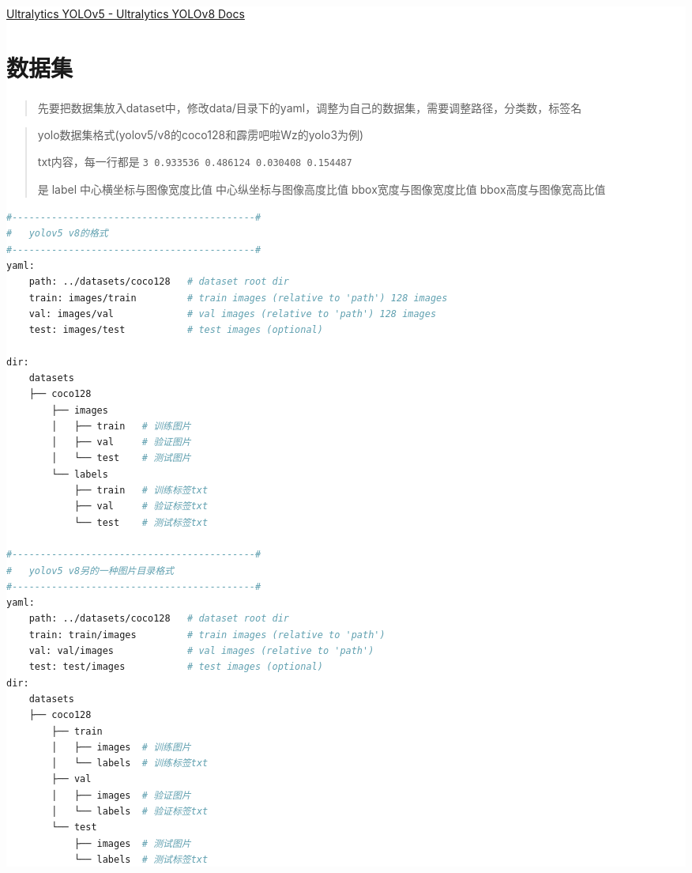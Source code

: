 [Ultralytics YOLOv5 - Ultralytics YOLOv8 Docs](https://docs.ultralytics.com/yolov5/)

# 数据集

> 先要把数据集放入dataset中，修改data/目录下的yaml，调整为自己的数据集，需要调整路径，分类数，标签名

> yolo数据集格式(yolov5/v8的coco128和霹雳吧啦Wz的yolo3为例)
>
> txt内容，每一行都是 `3 0.933536 0.486124 0.030408 0.154487`
>
> 是 label 中心横坐标与图像宽度比值 中心纵坐标与图像高度比值 bbox宽度与图像宽度比值 bbox高度与图像宽高比值

```sh
#-------------------------------------------#
# 	yolov5 v8的格式
#-------------------------------------------#
yaml:
    path: ../datasets/coco128   # dataset root dir
    train: images/train         # train images (relative to 'path') 128 images
    val: images/val             # val images (relative to 'path') 128 images
    test: images/test           # test images (optional)

dir:
    datasets
    ├── coco128
        ├── images
        │   ├── train   # 训练图片
        │   ├── val     # 验证图片
        │   └── test    # 测试图片
        └── labels
            ├── train   # 训练标签txt
            ├── val     # 验证标签txt
            └── test    # 测试标签txt

#-------------------------------------------#
# 	yolov5 v8另的一种图片目录格式
#-------------------------------------------#
yaml:
    path: ../datasets/coco128   # dataset root dir
    train: train/images         # train images (relative to 'path')
    val: val/images             # val images (relative to 'path')
    test: test/images           # test images (optional)
dir:
    datasets
    ├── coco128
        ├── train
        │   ├── images  # 训练图片
        │   └── labels  # 训练标签txt
        ├── val
        │   ├── images  # 验证图片
        │   └── labels  # 验证标签txt
        └── test
            ├── images  # 测试图片
            └── labels  # 测试标签txt
```
